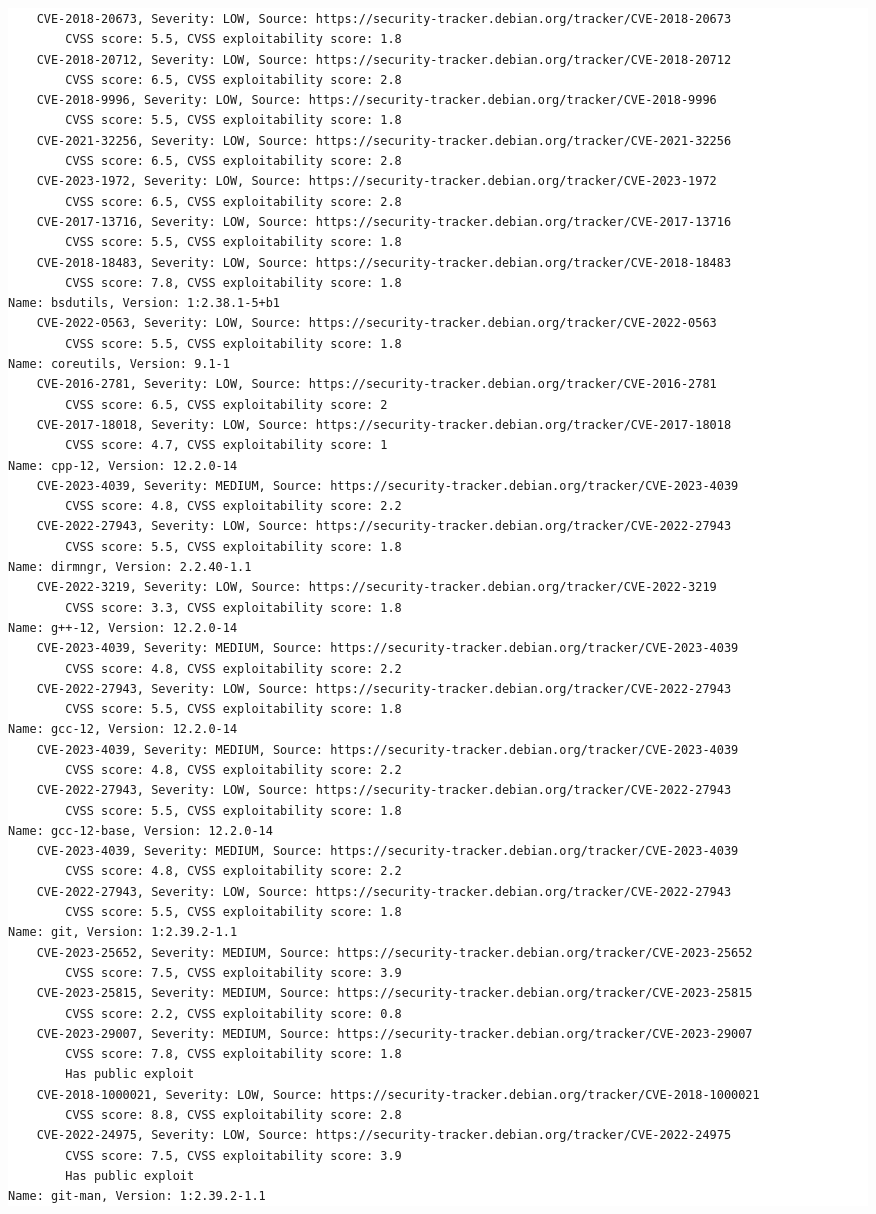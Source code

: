         CVE-2018-20673, Severity: LOW, Source: https://security-tracker.debian.org/tracker/CVE-2018-20673
            CVSS score: 5.5, CVSS exploitability score: 1.8
        CVE-2018-20712, Severity: LOW, Source: https://security-tracker.debian.org/tracker/CVE-2018-20712
            CVSS score: 6.5, CVSS exploitability score: 2.8
        CVE-2018-9996, Severity: LOW, Source: https://security-tracker.debian.org/tracker/CVE-2018-9996
            CVSS score: 5.5, CVSS exploitability score: 1.8
        CVE-2021-32256, Severity: LOW, Source: https://security-tracker.debian.org/tracker/CVE-2021-32256
            CVSS score: 6.5, CVSS exploitability score: 2.8
        CVE-2023-1972, Severity: LOW, Source: https://security-tracker.debian.org/tracker/CVE-2023-1972
            CVSS score: 6.5, CVSS exploitability score: 2.8
        CVE-2017-13716, Severity: LOW, Source: https://security-tracker.debian.org/tracker/CVE-2017-13716
            CVSS score: 5.5, CVSS exploitability score: 1.8
        CVE-2018-18483, Severity: LOW, Source: https://security-tracker.debian.org/tracker/CVE-2018-18483
            CVSS score: 7.8, CVSS exploitability score: 1.8
    Name: bsdutils, Version: 1:2.38.1-5+b1
        CVE-2022-0563, Severity: LOW, Source: https://security-tracker.debian.org/tracker/CVE-2022-0563
            CVSS score: 5.5, CVSS exploitability score: 1.8
    Name: coreutils, Version: 9.1-1
        CVE-2016-2781, Severity: LOW, Source: https://security-tracker.debian.org/tracker/CVE-2016-2781
            CVSS score: 6.5, CVSS exploitability score: 2
        CVE-2017-18018, Severity: LOW, Source: https://security-tracker.debian.org/tracker/CVE-2017-18018
            CVSS score: 4.7, CVSS exploitability score: 1
    Name: cpp-12, Version: 12.2.0-14
        CVE-2023-4039, Severity: MEDIUM, Source: https://security-tracker.debian.org/tracker/CVE-2023-4039
            CVSS score: 4.8, CVSS exploitability score: 2.2
        CVE-2022-27943, Severity: LOW, Source: https://security-tracker.debian.org/tracker/CVE-2022-27943
            CVSS score: 5.5, CVSS exploitability score: 1.8
    Name: dirmngr, Version: 2.2.40-1.1
        CVE-2022-3219, Severity: LOW, Source: https://security-tracker.debian.org/tracker/CVE-2022-3219
            CVSS score: 3.3, CVSS exploitability score: 1.8
    Name: g++-12, Version: 12.2.0-14
        CVE-2023-4039, Severity: MEDIUM, Source: https://security-tracker.debian.org/tracker/CVE-2023-4039
            CVSS score: 4.8, CVSS exploitability score: 2.2
        CVE-2022-27943, Severity: LOW, Source: https://security-tracker.debian.org/tracker/CVE-2022-27943
            CVSS score: 5.5, CVSS exploitability score: 1.8
    Name: gcc-12, Version: 12.2.0-14
        CVE-2023-4039, Severity: MEDIUM, Source: https://security-tracker.debian.org/tracker/CVE-2023-4039
            CVSS score: 4.8, CVSS exploitability score: 2.2
        CVE-2022-27943, Severity: LOW, Source: https://security-tracker.debian.org/tracker/CVE-2022-27943
            CVSS score: 5.5, CVSS exploitability score: 1.8
    Name: gcc-12-base, Version: 12.2.0-14
        CVE-2023-4039, Severity: MEDIUM, Source: https://security-tracker.debian.org/tracker/CVE-2023-4039
            CVSS score: 4.8, CVSS exploitability score: 2.2
        CVE-2022-27943, Severity: LOW, Source: https://security-tracker.debian.org/tracker/CVE-2022-27943
            CVSS score: 5.5, CVSS exploitability score: 1.8
    Name: git, Version: 1:2.39.2-1.1
        CVE-2023-25652, Severity: MEDIUM, Source: https://security-tracker.debian.org/tracker/CVE-2023-25652
            CVSS score: 7.5, CVSS exploitability score: 3.9
        CVE-2023-25815, Severity: MEDIUM, Source: https://security-tracker.debian.org/tracker/CVE-2023-25815
            CVSS score: 2.2, CVSS exploitability score: 0.8
        CVE-2023-29007, Severity: MEDIUM, Source: https://security-tracker.debian.org/tracker/CVE-2023-29007
            CVSS score: 7.8, CVSS exploitability score: 1.8
            Has public exploit
        CVE-2018-1000021, Severity: LOW, Source: https://security-tracker.debian.org/tracker/CVE-2018-1000021
            CVSS score: 8.8, CVSS exploitability score: 2.8
        CVE-2022-24975, Severity: LOW, Source: https://security-tracker.debian.org/tracker/CVE-2022-24975
            CVSS score: 7.5, CVSS exploitability score: 3.9
            Has public exploit
    Name: git-man, Version: 1:2.39.2-1.1